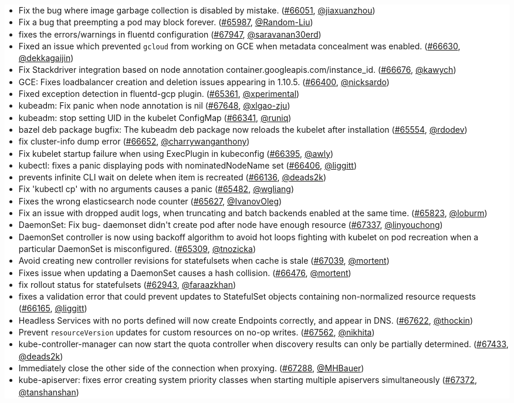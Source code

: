 - Fix the bug where image garbage collection is disabled by mistake. ([#66051](https://github.com/kubernetes/kubernetes/pull/66051), [@jiaxuanzhou](https://github.com/jiaxuanzhou))
- Fix a bug that preempting a pod may block forever. ([#65987](https://github.com/kubernetes/kubernetes/pull/65987), [@Random-Liu](https://github.com/Random-Liu))
- fixes the errors/warnings in fluentd configuration ([#67947](https://github.com/kubernetes/kubernetes/pull/67947), [@saravanan30erd](https://github.com/saravanan30erd))
- Fixed an issue which prevented `gcloud` from working on GCE when metadata concealment was enabled. ([#66630](https://github.com/kubernetes/kubernetes/pull/66630), [@dekkagaijin](https://github.com/dekkagaijin))
- Fix Stackdriver integration based on node annotation container.googleapis.com/instance_id. ([#66676](https://github.com/kubernetes/kubernetes/pull/66676), [@kawych](https://github.com/kawych))
- GCE: Fixes loadbalancer creation and deletion issues appearing in 1.10.5. ([#66400](https://github.com/kubernetes/kubernetes/pull/66400), [@nicksardo](https://github.com/nicksardo))
- Fixed exception detection in fluentd-gcp plugin. ([#65361](https://github.com/kubernetes/kubernetes/pull/65361), [@xperimental](https://github.com/xperimental))
- kubeadm:  Fix panic when node annotation is nil ([#67648](https://github.com/kubernetes/kubernetes/pull/67648), [@xlgao-zju](https://github.com/xlgao-zju))
- kubeadm: stop setting UID in the kubelet ConfigMap ([#66341](https://github.com/kubernetes/kubernetes/pull/66341), [@runiq](https://github.com/runiq))
- bazel deb package bugfix: The kubeadm deb package now reloads the kubelet after installation ([#65554](https://github.com/kubernetes/kubernetes/pull/65554), [@rdodev](https://github.com/rdodev))
- fix cluster-info dump error ([#66652](https://github.com/kubernetes/kubernetes/pull/66652), [@charrywanganthony](https://github.com/charrywanganthony))
- Fix kubelet startup failure when using ExecPlugin in kubeconfig ([#66395](https://github.com/kubernetes/kubernetes/pull/66395), [@awly](https://github.com/awly))
- kubectl: fixes a panic displaying pods with nominatedNodeName set ([#66406](https://github.com/kubernetes/kubernetes/pull/66406), [@liggitt](https://github.com/liggitt))
- prevents infinite CLI wait on delete when item is recreated ([#66136](https://github.com/kubernetes/kubernetes/pull/66136), [@deads2k](https://github.com/deads2k))
- Fix 'kubectl cp' with no arguments causes a panic ([#65482](https://github.com/kubernetes/kubernetes/pull/65482), [@wgliang](https://github.com/wgliang))
- Fixes the wrong elasticsearch node counter ([#65627](https://github.com/kubernetes/kubernetes/pull/65627), [@IvanovOleg](https://github.com/IvanovOleg))
- Fix an issue with dropped audit logs, when truncating and batch backends enabled at the same time. ([#65823](https://github.com/kubernetes/kubernetes/pull/65823), [@loburm](https://github.com/loburm))
- DaemonSet: Fix bug- daemonset didn't create pod after node have enough resource ([#67337](https://github.com/kubernetes/kubernetes/pull/67337), [@linyouchong](https://github.com/linyouchong))
- DaemonSet controller is now using backoff algorithm to avoid hot loops fighting with kubelet on pod recreation when a particular DaemonSet is misconfigured. ([#65309](https://github.com/kubernetes/kubernetes/pull/65309), [@tnozicka](https://github.com/tnozicka))
- Avoid creating new controller revisions for statefulsets when cache is stale ([#67039](https://github.com/kubernetes/kubernetes/pull/67039), [@mortent](https://github.com/mortent))
- Fixes issue when updating a DaemonSet causes a hash collision. ([#66476](https://github.com/kubernetes/kubernetes/pull/66476), [@mortent](https://github.com/mortent))
- fix rollout status for statefulsets ([#62943](https://github.com/kubernetes/kubernetes/pull/62943), [@faraazkhan](https://github.com/faraazkhan))
- fixes a validation error that could prevent updates to StatefulSet objects containing non-normalized resource requests ([#66165](https://github.com/kubernetes/kubernetes/pull/66165), [@liggitt](https://github.com/liggitt))
- Headless Services with no ports defined will now create Endpoints correctly, and appear in DNS. ([#67622](https://github.com/kubernetes/kubernetes/pull/67622), [@thockin](https://github.com/thockin))
- Prevent `resourceVersion` updates for custom resources on no-op writes. ([#67562](https://github.com/kubernetes/kubernetes/pull/67562), [@nikhita](https://github.com/nikhita))
- kube-controller-manager can now start the quota controller when discovery results can only be partially determined. ([#67433](https://github.com/kubernetes/kubernetes/pull/67433), [@deads2k](https://github.com/deads2k))
- Immediately close the other side of the connection when proxying. ([#67288](https://github.com/kubernetes/kubernetes/pull/67288), [@MHBauer](https://github.com/MHBauer))
- kube-apiserver: fixes error creating system priority classes when starting multiple apiservers simultaneously ([#67372](https://github.com/kubernetes/kubernetes/pull/67372), [@tanshanshan](https://github.com/tanshanshan))